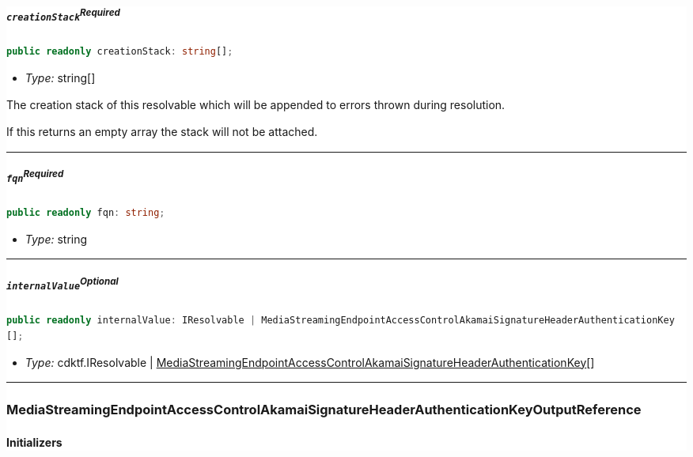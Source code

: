 
##### `creationStack`<sup>Required</sup> <a name="creationStack" id="@cdktf/provider-azurerm.mediaStreamingEndpoint.MediaStreamingEndpointAccessControlAkamaiSignatureHeaderAuthenticationKeyList.property.creationStack"></a>

```typescript
public readonly creationStack: string[];
```

- *Type:* string[]

The creation stack of this resolvable which will be appended to errors thrown during resolution.

If this returns an empty array the stack will not be attached.

---

##### `fqn`<sup>Required</sup> <a name="fqn" id="@cdktf/provider-azurerm.mediaStreamingEndpoint.MediaStreamingEndpointAccessControlAkamaiSignatureHeaderAuthenticationKeyList.property.fqn"></a>

```typescript
public readonly fqn: string;
```

- *Type:* string

---

##### `internalValue`<sup>Optional</sup> <a name="internalValue" id="@cdktf/provider-azurerm.mediaStreamingEndpoint.MediaStreamingEndpointAccessControlAkamaiSignatureHeaderAuthenticationKeyList.property.internalValue"></a>

```typescript
public readonly internalValue: IResolvable | MediaStreamingEndpointAccessControlAkamaiSignatureHeaderAuthenticationKey[];
```

- *Type:* cdktf.IResolvable | <a href="#@cdktf/provider-azurerm.mediaStreamingEndpoint.MediaStreamingEndpointAccessControlAkamaiSignatureHeaderAuthenticationKey">MediaStreamingEndpointAccessControlAkamaiSignatureHeaderAuthenticationKey</a>[]

---


### MediaStreamingEndpointAccessControlAkamaiSignatureHeaderAuthenticationKeyOutputReference <a name="MediaStreamingEndpointAccessControlAkamaiSignatureHeaderAuthenticationKeyOutputReference" id="@cdktf/provider-azurerm.mediaStreamingEndpoint.MediaStreamingEndpointAccessControlAkamaiSignatureHeaderAuthenticationKeyOutputReference"></a>

#### Initializers <a name="Initializers" id="@cdktf/provider-azurerm.mediaStreamingEndpoint.MediaStreamingEndpointAccessControlAkamaiSignatureHeaderAuthenticationKeyOutputReference.Initializer"></a>
